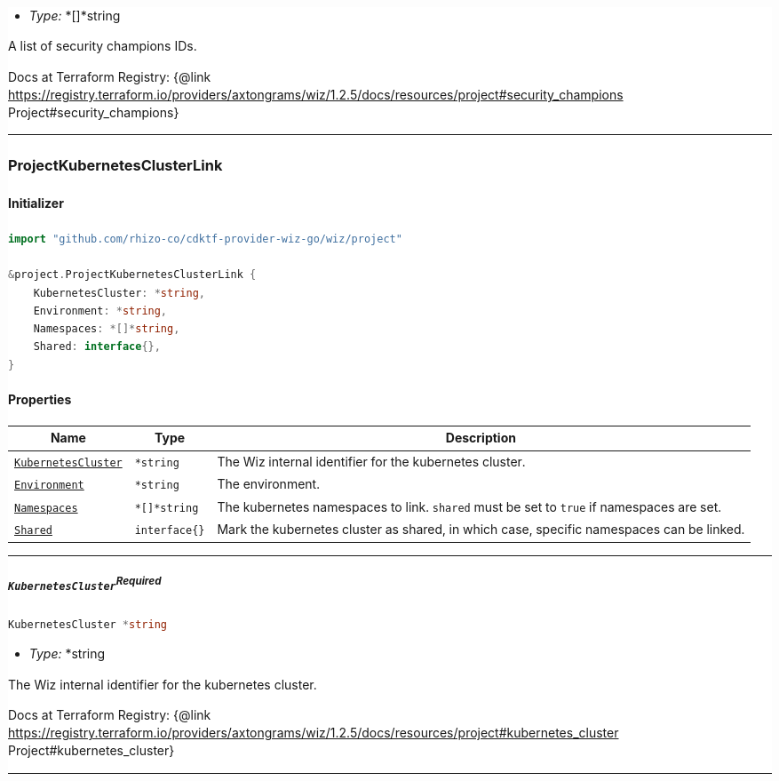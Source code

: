 - *Type:* *[]*string

A list of security champions IDs.

Docs at Terraform Registry: {@link https://registry.terraform.io/providers/axtongrams/wiz/1.2.5/docs/resources/project#security_champions Project#security_champions}

---

### ProjectKubernetesClusterLink <a name="ProjectKubernetesClusterLink" id="rhizo-co-terraform-provider-wiz.project.ProjectKubernetesClusterLink"></a>

#### Initializer <a name="Initializer" id="rhizo-co-terraform-provider-wiz.project.ProjectKubernetesClusterLink.Initializer"></a>

```go
import "github.com/rhizo-co/cdktf-provider-wiz-go/wiz/project"

&project.ProjectKubernetesClusterLink {
	KubernetesCluster: *string,
	Environment: *string,
	Namespaces: *[]*string,
	Shared: interface{},
}
```

#### Properties <a name="Properties" id="Properties"></a>

| **Name** | **Type** | **Description** |
| --- | --- | --- |
| <code><a href="#rhizo-co-terraform-provider-wiz.project.ProjectKubernetesClusterLink.property.kubernetesCluster">KubernetesCluster</a></code> | <code>*string</code> | The Wiz internal identifier for the kubernetes cluster. |
| <code><a href="#rhizo-co-terraform-provider-wiz.project.ProjectKubernetesClusterLink.property.environment">Environment</a></code> | <code>*string</code> | The environment. |
| <code><a href="#rhizo-co-terraform-provider-wiz.project.ProjectKubernetesClusterLink.property.namespaces">Namespaces</a></code> | <code>*[]*string</code> | The kubernetes namespaces to link. `shared` must be set to `true` if namespaces are set. |
| <code><a href="#rhizo-co-terraform-provider-wiz.project.ProjectKubernetesClusterLink.property.shared">Shared</a></code> | <code>interface{}</code> | Mark the kubernetes cluster as shared, in which case, specific namespaces can be linked. |

---

##### `KubernetesCluster`<sup>Required</sup> <a name="KubernetesCluster" id="rhizo-co-terraform-provider-wiz.project.ProjectKubernetesClusterLink.property.kubernetesCluster"></a>

```go
KubernetesCluster *string
```

- *Type:* *string

The Wiz internal identifier for the kubernetes cluster.

Docs at Terraform Registry: {@link https://registry.terraform.io/providers/axtongrams/wiz/1.2.5/docs/resources/project#kubernetes_cluster Project#kubernetes_cluster}

---